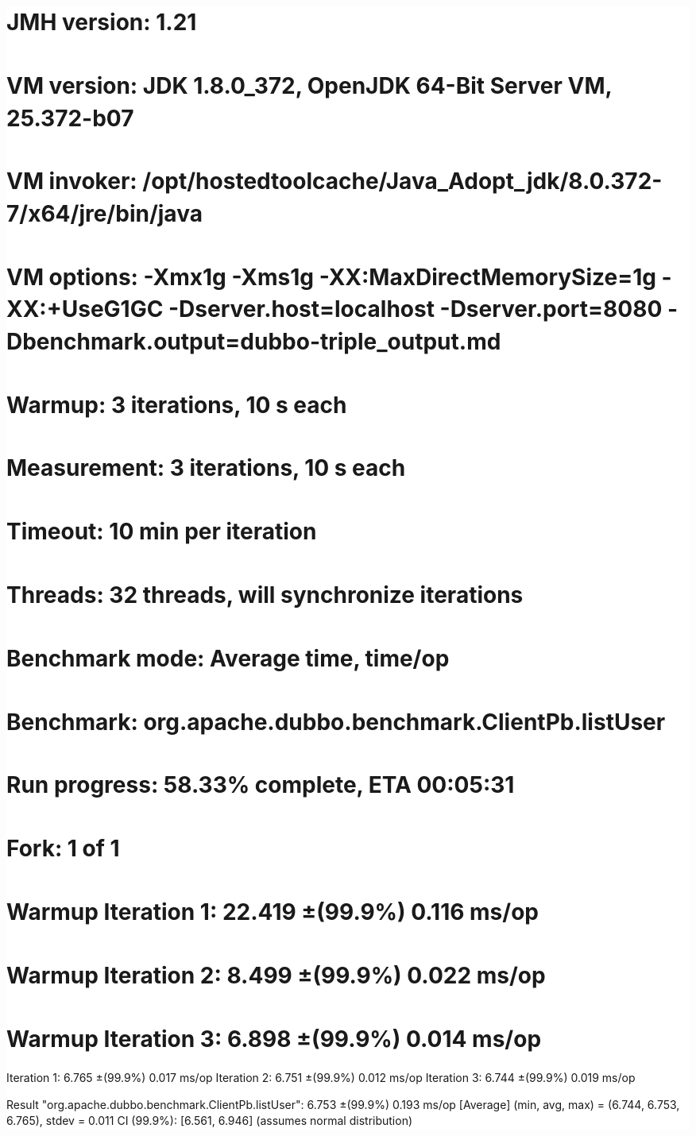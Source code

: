 
# JMH version: 1.21
# VM version: JDK 1.8.0_372, OpenJDK 64-Bit Server VM, 25.372-b07
# VM invoker: /opt/hostedtoolcache/Java_Adopt_jdk/8.0.372-7/x64/jre/bin/java
# VM options: -Xmx1g -Xms1g -XX:MaxDirectMemorySize=1g -XX:+UseG1GC -Dserver.host=localhost -Dserver.port=8080 -Dbenchmark.output=dubbo-triple_output.md
# Warmup: 3 iterations, 10 s each
# Measurement: 3 iterations, 10 s each
# Timeout: 10 min per iteration
# Threads: 32 threads, will synchronize iterations
# Benchmark mode: Average time, time/op
# Benchmark: org.apache.dubbo.benchmark.ClientPb.listUser

# Run progress: 58.33% complete, ETA 00:05:31
# Fork: 1 of 1
# Warmup Iteration   1: 22.419 ±(99.9%) 0.116 ms/op
# Warmup Iteration   2: 8.499 ±(99.9%) 0.022 ms/op
# Warmup Iteration   3: 6.898 ±(99.9%) 0.014 ms/op
Iteration   1: 6.765 ±(99.9%) 0.017 ms/op
Iteration   2: 6.751 ±(99.9%) 0.012 ms/op
Iteration   3: 6.744 ±(99.9%) 0.019 ms/op


Result "org.apache.dubbo.benchmark.ClientPb.listUser":
  6.753 ±(99.9%) 0.193 ms/op [Average]
  (min, avg, max) = (6.744, 6.753, 6.765), stdev = 0.011
  CI (99.9%): [6.561, 6.946] (assumes normal distribution)
